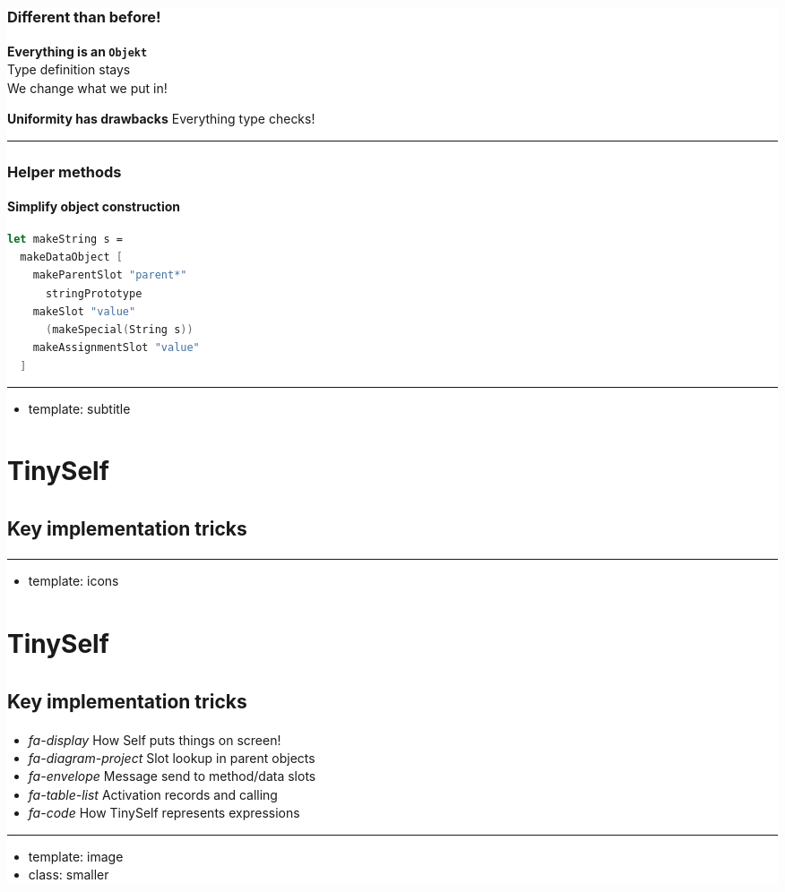 ### Different than before!

**Everything is an `Objekt`**  
Type definition stays  
We change what we put in!

**Uniformity has drawbacks**
Everything type checks!

---

### Helper methods

**Simplify object construction**

```fsharp
let makeString s =
  makeDataObject [
    makeParentSlot "parent*"
      stringPrototype
    makeSlot "value"
      (makeSpecial(String s))
    makeAssignmentSlot "value"
  ]
```

*****************************************************************************************
- template: subtitle

# TinySelf
## Key implementation tricks

-----------------------------------------------------------------------------------------
- template: icons

# TinySelf
## Key implementation tricks

- *fa-display* How Self puts things on screen!
- *fa-diagram-project* Slot lookup in parent objects
- *fa-envelope* Message send to method/data slots
- *fa-table-list* Activation records and calling
- *fa-code* How TinySelf represents expressions

-----------------------------------------------------------------------------------------
- template: image
- class: smaller
